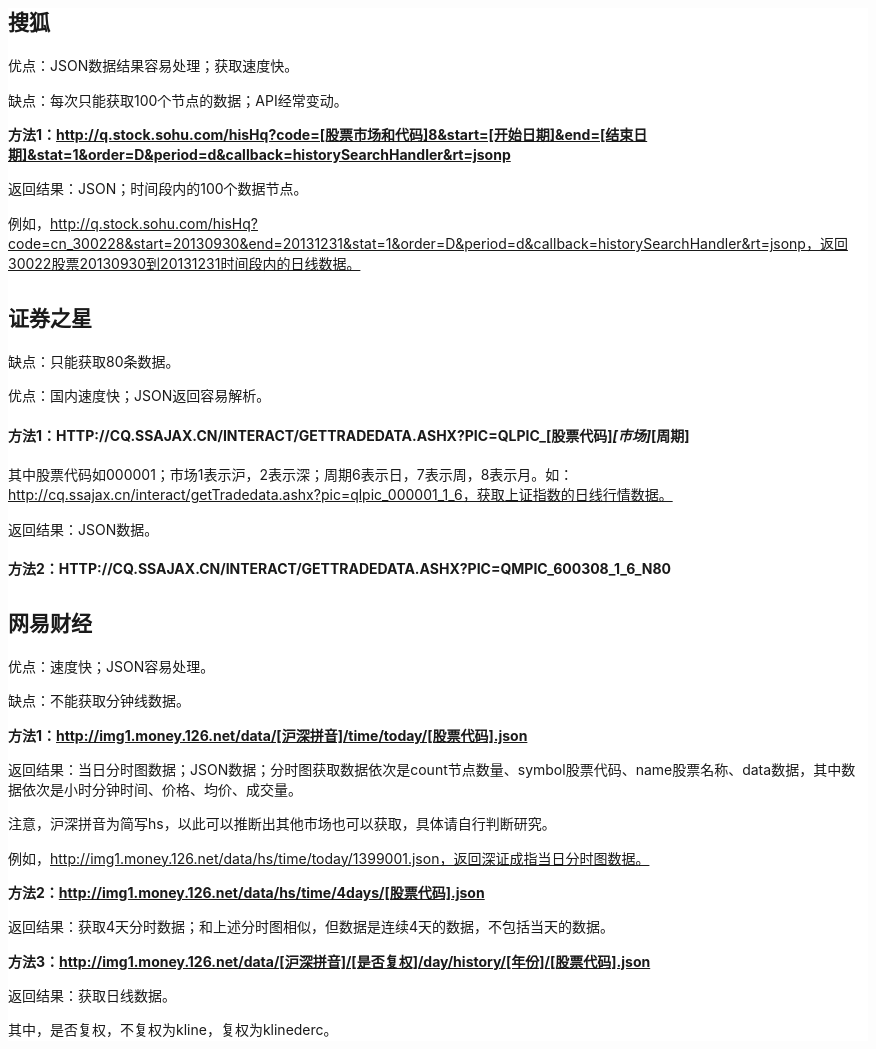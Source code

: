 

## 搜狐

优点：JSON数据结果容易处理；获取速度快。

缺点：每次只能获取100个节点的数据；API经常变动。

**方法1：http://q.stock.sohu.com/hisHq?code=[股票市场和代码]8&start=[开始日期]&end=[结束日期]&stat=1&order=D&period=d&callback=historySearchHandler&rt=jsonp**

返回结果：JSON；时间段内的100个数据节点。

例如，http://q.stock.sohu.com/hisHq?code=cn_300228&start=20130930&end=20131231&stat=1&order=D&period=d&callback=historySearchHandler&rt=jsonp，返回30022股票20130930到20131231时间段内的日线数据。



## 证券之星

缺点：只能获取80条数据。

优点：国内速度快；JSON返回容易解析。

#### 方法1：HTTP://CQ.SSAJAX.CN/INTERACT/GETTRADEDATA.ASHX?PIC=QLPIC_[股票代码]_[市场]_[周期]

其中股票代码如000001；市场1表示沪，2表示深；周期6表示日，7表示周，8表示月。如：http://cq.ssajax.cn/interact/getTradedata.ashx?pic=qlpic_000001_1_6，获取上证指数的日线行情数据。

返回结果：JSON数据。

#### 方法2：HTTP://CQ.SSAJAX.CN/INTERACT/GETTRADEDATA.ASHX?PIC=QMPIC_600308_1_6_N80



## 网易财经

优点：速度快；JSON容易处理。

缺点：不能获取分钟线数据。

**方法1：http://img1.money.126.net/data/[沪深拼音]/time/today/[股票代码].json**

返回结果：当日分时图数据；JSON数据；分时图获取数据依次是count节点数量、symbol股票代码、name股票名称、data数据，其中数据依次是小时分钟时间、价格、均价、成交量。

注意，沪深拼音为简写hs，以此可以推断出其他市场也可以获取，具体请自行判断研究。

例如，http://img1.money.126.net/data/hs/time/today/1399001.json，返回深证成指当日分时图数据。

**方法2：http://img1.money.126.net/data/hs/time/4days/[股票代码].json**

返回结果：获取4天分时数据；和上述分时图相似，但数据是连续4天的数据，不包括当天的数据。

**方法3：http://img1.money.126.net/data/[沪深拼音]/[是否复权]/day/history/[年份]/[股票代码].json**

返回结果：获取日线数据。

其中，是否复权，不复权为kline，复权为klinederc。
